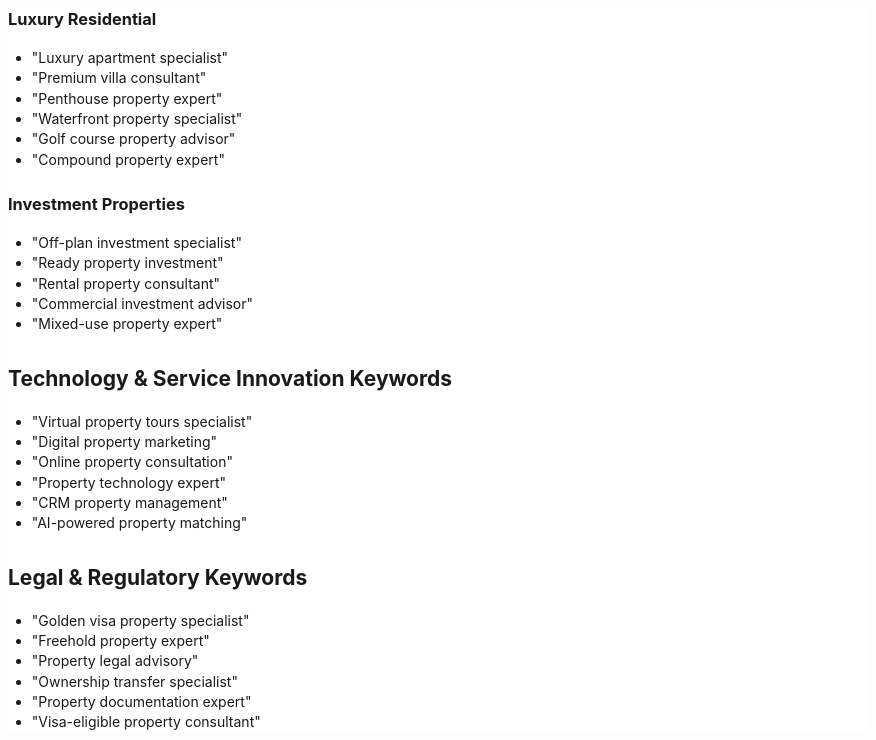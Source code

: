 ### Luxury Residential
- "Luxury apartment specialist"
- "Premium villa consultant"
- "Penthouse property expert"
- "Waterfront property specialist"
- "Golf course property advisor"
- "Compound property expert"

### Investment Properties
- "Off-plan investment specialist"
- "Ready property investment"
- "Rental property consultant"
- "Commercial investment advisor"
- "Mixed-use property expert"

## Technology & Service Innovation Keywords
- "Virtual property tours specialist"
- "Digital property marketing"
- "Online property consultation"
- "Property technology expert"
- "CRM property management"
- "AI-powered property matching"

## Legal & Regulatory Keywords
- "Golden visa property specialist"
- "Freehold property expert"
- "Property legal advisory"
- "Ownership transfer specialist"
- "Property documentation expert"
- "Visa-eligible property consultant"